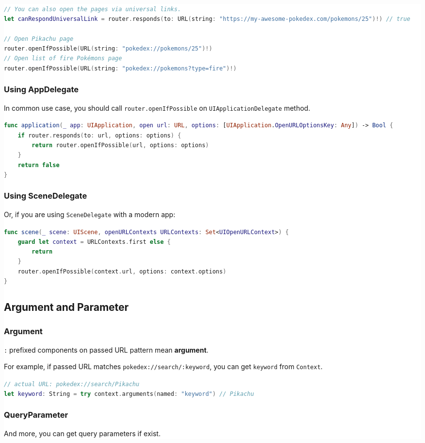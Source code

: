 ```swift
// You can also open the pages via universal links.
let canRespondUniversalLink = router.responds(to: URL(string: "https://my-awesome-pokedex.com/pokemons/25")!) // true

// Open Pikachu page
router.openIfPossible(URL(string: "pokedex://pokemons/25")!)
// Open list of fire Pokémons page
router.openIfPossible(URL(string: "pokedex://pokemons?type=fire")!)
```

### Using AppDelegate

In common use case, you should call `router.openIfPossible` on `UIApplicationDelegate` method.

```swift
func application(_ app: UIApplication, open url: URL, options: [UIApplication.OpenURLOptionsKey: Any]) -> Bool {
    if router.responds(to: url, options: options) {
        return router.openIfPossible(url, options: options)
    }
    return false
}
```

### Using SceneDelegate

Or, if you are using `SceneDelegate` with a modern app:

```swift
func scene(_ scene: UIScene, openURLContexts URLContexts: Set<UIOpenURLContext>) {
    guard let context = URLContexts.first else {
        return
    }
    router.openIfPossible(context.url, options: context.options)
}
```

## Argument and Parameter

### Argument

`:` prefixed components on passed URL pattern mean **argument**.

For example, if passed URL matches `pokedex://search/:keyword`, you can get `keyword` from `Context`.

```swift
// actual URL: pokedex://search/Pikachu
let keyword: String = try context.arguments(named: "keyword") // Pikachu
```

### QueryParameter

And more, you can get query parameters if exist.
